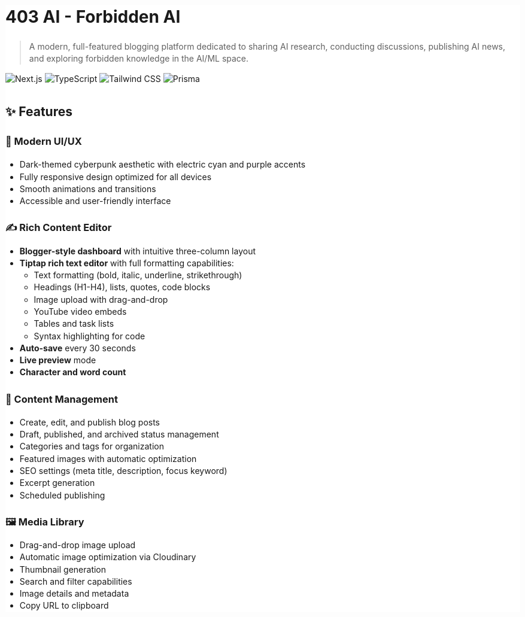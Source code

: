 # 403 AI - Forbidden AI

> A modern, full-featured blogging platform dedicated to sharing AI research, conducting discussions, publishing AI news, and exploring forbidden knowledge in the AI/ML space.

![Next.js](https://img.shields.io/badge/Next.js-16+-black?style=flat-square&logo=next.js)
![TypeScript](https://img.shields.io/badge/TypeScript-5+-blue?style=flat-square&logo=typescript)
![Tailwind CSS](https://img.shields.io/badge/Tailwind-3+-38B2AC?style=flat-square&logo=tailwind-css)
![Prisma](https://img.shields.io/badge/Prisma-5+-2D3748?style=flat-square&logo=prisma)

## ✨ Features

### 🎨 Modern UI/UX
- Dark-themed cyberpunk aesthetic with electric cyan and purple accents
- Fully responsive design optimized for all devices
- Smooth animations and transitions
- Accessible and user-friendly interface

### ✍️ Rich Content Editor
- **Blogger-style dashboard** with intuitive three-column layout
- **Tiptap rich text editor** with full formatting capabilities:
  - Text formatting (bold, italic, underline, strikethrough)
  - Headings (H1-H4), lists, quotes, code blocks
  - Image upload with drag-and-drop
  - YouTube video embeds
  - Tables and task lists
  - Syntax highlighting for code
- **Auto-save** every 30 seconds
- **Live preview** mode
- **Character and word count**

### 📝 Content Management
- Create, edit, and publish blog posts
- Draft, published, and archived status management
- Categories and tags for organization
- Featured images with automatic optimization
- SEO settings (meta title, description, focus keyword)
- Excerpt generation
- Scheduled publishing

### 🖼️ Media Library
- Drag-and-drop image upload
- Automatic image optimization via Cloudinary
- Thumbnail generation
- Search and filter capabilities
- Image details and metadata
- Copy URL to clipboard
